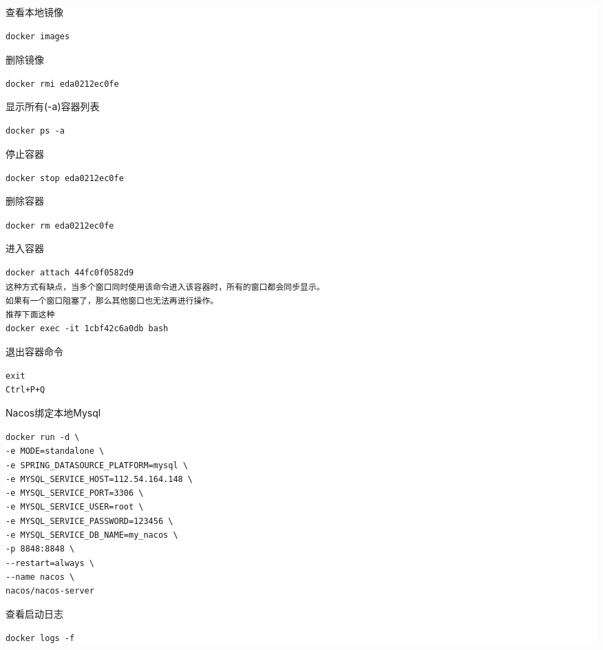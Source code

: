 查看本地镜像

```
docker images
```

删除镜像

```
docker rmi eda0212ec0fe
```

显示所有(-a)容器列表

```
docker ps -a
```

停止容器

```
docker stop eda0212ec0fe
```

删除容器

```
docker rm eda0212ec0fe
```

进入容器

```
docker attach 44fc0f0582d9  
这种方式有缺点，当多个窗口同时使用该命令进入该容器时，所有的窗口都会同步显示。
如果有一个窗口阻塞了，那么其他窗口也无法再进行操作。
推荐下面这种
docker exec -it 1cbf42c6a0db bash
```

退出容器命令

```
exit
Ctrl+P+Q
```

Nacos绑定本地Mysql

```
docker run -d \
-e MODE=standalone \
-e SPRING_DATASOURCE_PLATFORM=mysql \
-e MYSQL_SERVICE_HOST=112.54.164.148 \
-e MYSQL_SERVICE_PORT=3306 \
-e MYSQL_SERVICE_USER=root \
-e MYSQL_SERVICE_PASSWORD=123456 \
-e MYSQL_SERVICE_DB_NAME=my_nacos \
-p 8848:8848 \
--restart=always \
--name nacos \
nacos/nacos-server 
```

查看启动日志

```
docker logs -f 
```

